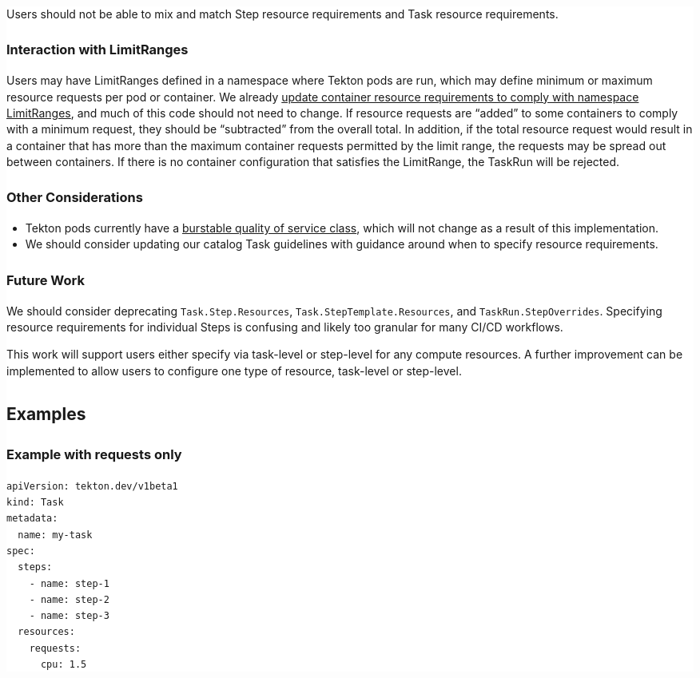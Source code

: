 Users should not be able to mix and match Step resource requirements and Task resource requirements.

### Interaction with LimitRanges

Users may have LimitRanges defined in a namespace where Tekton pods are run, which may define
minimum or maximum resource requests per pod or container.
We already [update container resource requirements to comply with namespace LimitRanges][limitRange-requirements],
and much of this code should not need to change. If resource requests are “added” to some containers to
comply with a minimum request, they should be “subtracted” from the overall total. In addition,
if the total resource request would result in a container that has more than the maximum container requests permitted 
by the limit range, the requests may be spread out between containers.
If there is no container configuration that satisfies the LimitRange, the TaskRun will be rejected.

### Other Considerations

- Tekton pods currently have a [burstable quality of service class][qos], which will not change as a result of this implementation.
- We should consider updating our catalog Task guidelines with guidance around when to specify resource requirements. 

### Future Work

We should consider deprecating `Task.Step.Resources`, `Task.StepTemplate.Resources`, and `TaskRun.StepOverrides`.
Specifying resource requirements for individual Steps is confusing and likely too granular for many CI/CD workflows.

This work will support users either specify via task-level or step-level for any compute resources. A further improvement can be implemented
to allow users to configure one type of resource, task-level or step-level.

## Examples

### Example with requests only

```
apiVersion: tekton.dev/v1beta1
kind: Task
metadata:
  name: my-task
spec:
  steps:
    - name: step-1
    - name: step-2
    - name: step-3
  resources:
    requests:
      cpu: 1.5
```


[resources]: https://kubernetes.io/docs/concepts/configuration/manage-resources-containers/
[scheduling]: https://kubernetes.io/docs/concepts/configuration/manage-resources-containers/#how-pods-with-resource-requests-are-scheduled
[enforcement]: https://kubernetes.io/docs/concepts/configuration/manage-resources-containers/#how-pods-with-resource-limits-are-run
[effective]: https://kubernetes.io/docs/concepts/workloads/pods/init-containers/#resources
[update]: https://kubernetes.io/docs/reference/kubernetes-api/workload-resources/pod-v1/#resources
[init]: https://kubernetes.io/docs/concepts/workloads/pods/init-containers/
[management]: https://kubernetes.io/docs/concepts/configuration/manage-resources-containers/
[limitRange]: https://kubernetes.io/docs/concepts/policy/limit-range/
[resourceQuota]: https://kubernetes.io/docs/concepts/policy/resource-quotas/#compute-resource-quota
[qos]: https://kubernetes.io/docs/tasks/configure-pod-container/quality-service-pod/#create-a-pod-that-gets-assigned-a-qos-class-of-burstable
[priority-classes]: https://kubernetes.io/docs/concepts/scheduling-eviction/pod-priority-preemption/#priorityclass
[step]: https://tekton.dev/docs/pipelines/tasks/#defining-steps
[stepTemplate]: https://tekton.dev/docs/pipelines/tasks/#specifying-a-step-template
[stepOverride]: https://tekton.dev/docs/pipelines/taskruns/#overriding-task-steps-and-sidecars
[limitRange-requirements]: https://tekton.dev/docs/pipelines/limitrange/#tekton-support
[taskRunSpecs]: https://tekton.dev/docs/pipelines/pipelineruns/#specifying-taskrunspecs
[sidecar]: https://tekton.dev/docs/pipelines/tasks/#specifying-sidecars
[tep-0094]: https://github.com/tektoncd/community/blob/main/teps/0094-configuring-resources-at-runtime.md#motivation
[pre-v28]: https://docs.google.com/presentation/d/1-FNMMbRuxckAInO2aJPtzuINqV-9pr-M25OXQoGbV0s/edit#slide=id.p
[OpenShift]: https://docs.openshift.com/container-platform/4.8/cicd/pipelines/reducing-pipelines-resource-consumption.html
[4347]: https://github.com/tektoncd/pipeline/issues/4347
[4271]: https://github.com/tektoncd/pipeline/discussions/4271
[4080]: https://github.com/tektoncd/pipeline/issues/4080
[224]: https://github.com/tektoncd/pipeline/issues/224